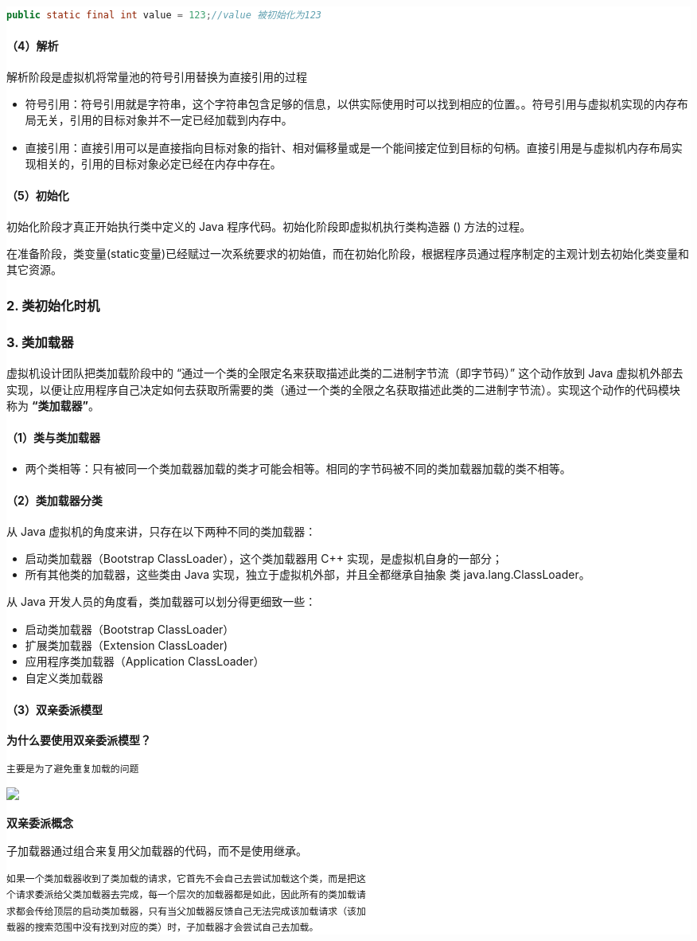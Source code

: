```java
public static final int value = 123;//value 被初始化为123
```
#### （4）解析

解析阶段是虚拟机将常量池的符号引用替换为直接引用的过程

- 符号引用：符号引用就是字符串，这个字符串包含足够的信息，以供实际使用时可以找到相应的位置。。符号引用与虚拟机实现的内存布局无关，引用的目标对象并不一定已经加载到内存中。

- 直接引用：直接引用可以是直接指向目标对象的指针、相对偏移量或是一个能间接定位到目标的句柄。直接引用是与虚拟机内存布局实现相关的，引用的目标对象必定已经在内存中存在。

#### （5）初始化

初始化阶段才真正开始执行类中定义的 Java 程序代码。初始化阶段即虚拟机执行类构造器 <clinit>() 方法的过程。

在准备阶段，类变量(static变量)已经赋过一次系统要求的初始值，而在初始化阶段，根据程序员通过程序制定的主观计划去初始化类变量和其它资源。

### 2. 类初始化时机

### 3. 类加载器

虚拟机设计团队把类加载阶段中的 “通过一个类的全限定名来获取描述此类的二进制字节流（即字节码）” 这个动作放到 Java 虚拟机外部去实现，以便让应用程序自己决定如何去获取所需要的类（通过一个类的全限之名获取描述此类的二进制字节流）。实现这个动作的代码模块称为 **“类加载器”**。

#### （1）类与类加载器

- 两个类相等：只有被同一个类加载器加载的类才可能会相等。相同的字节码被不同的类加载器加载的类不相等。

#### （2）类加载器分类

从 Java 虚拟机的角度来讲，只存在以下两种不同的类加载器：

- 启动类加载器（Bootstrap ClassLoader），这个类加载器用 C++ 实现，是虚拟机自身的一部分；
- 所有其他类的加载器，这些类由 Java 实现，独立于虚拟机外部，并且全都继承自抽象
类 java.lang.ClassLoader。

从 Java 开发人员的角度看，类加载器可以划分得更细致一些：

- 启动类加载器（Bootstrap ClassLoader）
- 扩展类加载器（Extension ClassLoader)
- 应用程序类加载器（Application ClassLoader）
- 自定义类加载器


#### （3）双亲委派模型

**为什么要使用双亲委派模型？**

	主要是为了避免重复加载的问题
	
![](https://img-blog.csdnimg.cn/20190317214054853.png?x-oss-process=image/watermark,type_ZmFuZ3poZW5naGVpdGk,shadow_10,text_aHR0cHM6Ly9ibG9nLmNzZG4ubmV0L2pvdXJuZXlfVHJpcGxlUA==,size_16,color_FFFFFF,t_70)

**双亲委派概念**

子加载器通过组合来复用父加载器的代码，而不是使用继承。

	如果一个类加载器收到了类加载的请求，它首先不会自己去尝试加载这个类，而是把这
	个请求委派给父类加载器去完成，每一个层次的加载器都是如此，因此所有的类加载请
	求都会传给顶层的启动类加载器，只有当父加载器反馈自己无法完成该加载请求（该加
	载器的搜索范围中没有找到对应的类）时，子加载器才会尝试自己去加载。
	